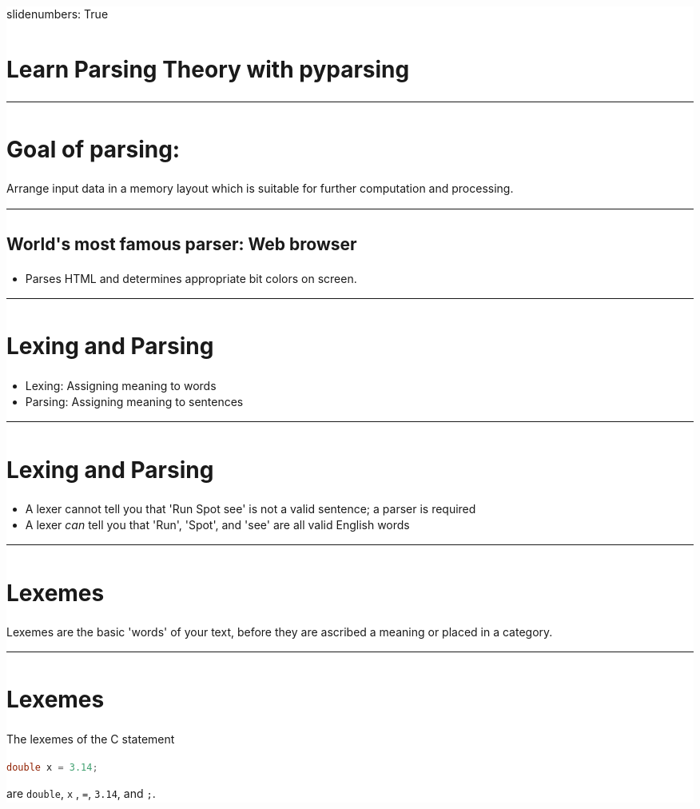 slidenumbers: True

# Learn Parsing Theory with pyparsing

---

# Goal of parsing:

Arrange input data in a memory layout which is suitable for further computation and processing.

---

## World's most famous parser: Web browser

- Parses HTML and determines appropriate bit colors on screen.

---

# Lexing and Parsing

- Lexing: Assigning meaning to words
- Parsing: Assigning meaning to sentences

---

# Lexing and Parsing

- A lexer cannot tell you that 'Run Spot see' is not a valid sentence; a parser is required
- A lexer *can* tell you that 'Run', 'Spot', and 'see' are all valid English words

---

# Lexemes


Lexemes are the basic 'words' of your text, before they are ascribed a meaning or placed in a category.

---

# Lexemes

The lexemes of the C statement

```c
double x = 3.14;
```

are `double`, `x` , `=`, `3.14`, and `;`.
